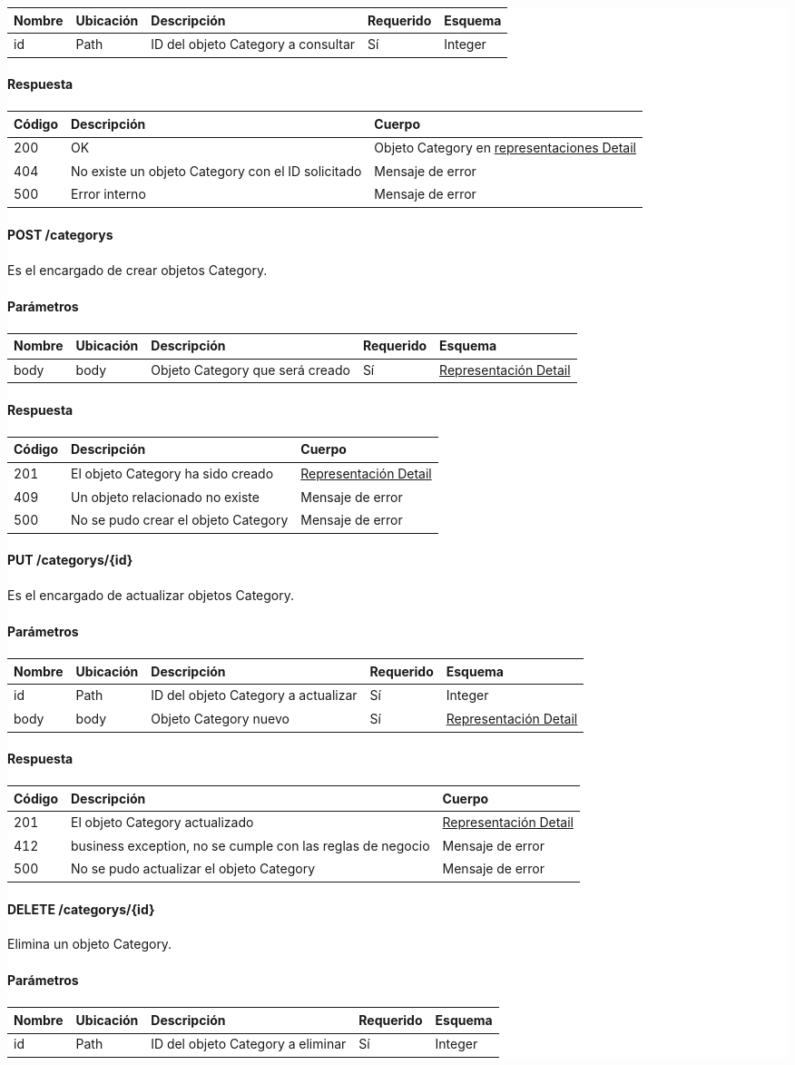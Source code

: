 Nombre|Ubicación|Descripción|Requerido|Esquema
:--|:--|:--|:--|:--
id|Path|ID del objeto Category a consultar|Sí|Integer

#### Respuesta

Código|Descripción|Cuerpo
:--|:--|:--
200|OK|Objeto Category en [representaciones Detail](#recurso-category)
404|No existe un objeto Category con el ID solicitado|Mensaje de error
500|Error interno|Mensaje de error

#### POST /categorys

Es el encargado de crear objetos Category.

#### Parámetros

Nombre|Ubicación|Descripción|Requerido|Esquema
:--|:--|:--|:--|:--
body|body|Objeto Category que será creado|Sí|[Representación Detail](#recurso-category)

#### Respuesta

Código|Descripción|Cuerpo
:--|:--|:--
201|El objeto Category ha sido creado|[Representación Detail](#recurso-category)
409|Un objeto relacionado no existe|Mensaje de error
500|No se pudo crear el objeto Category|Mensaje de error

#### PUT /categorys/{id}

Es el encargado de actualizar objetos Category.

#### Parámetros

Nombre|Ubicación|Descripción|Requerido|Esquema
:--|:--|:--|:--|:--
id|Path|ID del objeto Category a actualizar|Sí|Integer
body|body|Objeto Category nuevo|Sí|[Representación Detail](#recurso-category)

#### Respuesta

Código|Descripción|Cuerpo
:--|:--|:--
201|El objeto Category actualizado|[Representación Detail](#recurso-category)
412|business exception, no se cumple con las reglas de negocio|Mensaje de error
500|No se pudo actualizar el objeto Category|Mensaje de error

#### DELETE /categorys/{id}

Elimina un objeto Category.

#### Parámetros

Nombre|Ubicación|Descripción|Requerido|Esquema
:--|:--|:--|:--|:--
id|Path|ID del objeto Category a eliminar|Sí|Integer
